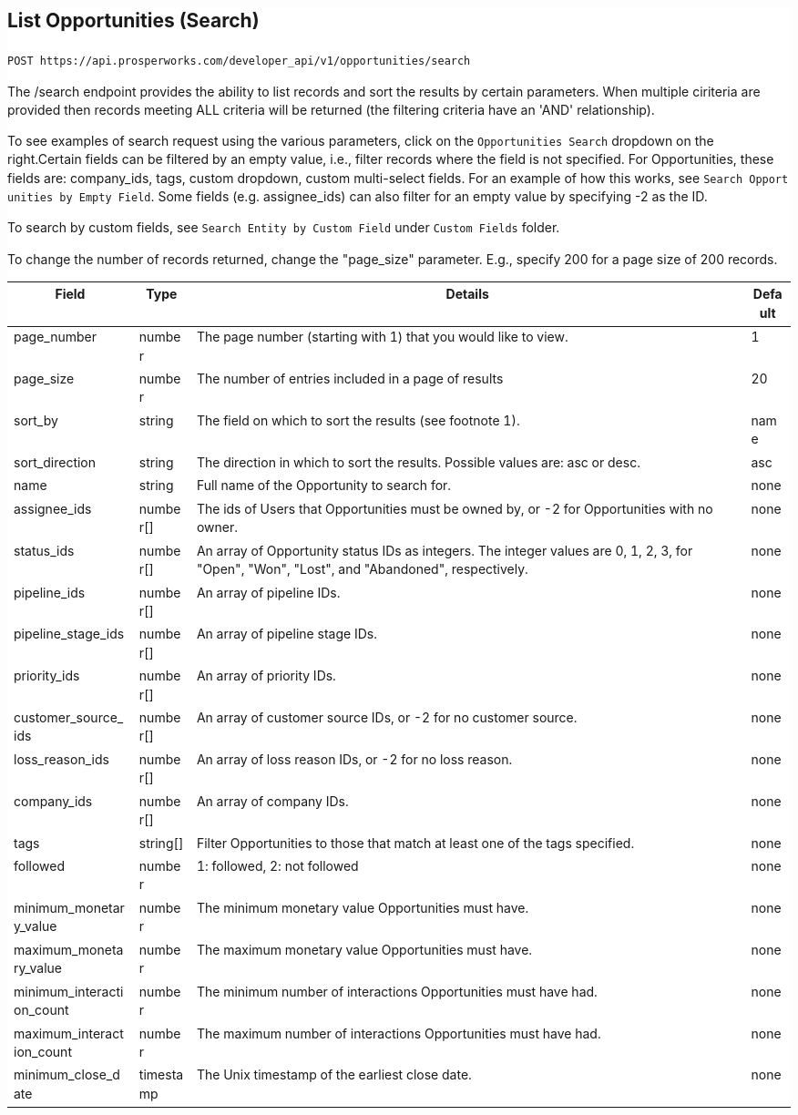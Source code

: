 ## List Opportunities (Search)

```POST https://api.prosperworks.com/developer_api/v1/opportunities/search```

The /search endpoint provides the ability to list records and sort the results by certain parameters. When multiple ciriteria are provided then records meeting ALL criteria will be returned (the filtering criteria have an 'AND' relationship).

To see examples of search request using the various parameters, click on the `Opportunities Search` dropdown on the right.Certain fields can be filtered by an empty value, i.e., filter records where the field is not specified. For Opportunities, these fields are: company_ids, tags, custom dropdown, custom multi-select fields. For an example of how this works, see `Search Opportunities by Empty Field`. Some fields (e.g. assignee_ids) can also filter for an empty value by specifying -2 as the ID.

To search by custom fields, see `Search Entity by Custom Field` under `Custom Fields` folder.

To change the number of records returned, change the "page_size" parameter. E.g., specify 200 for a page size of 200 records.

|           Field           |    Type   |                                    Details                                                   | Default |
| ------------------------- | --------- | -------------------------------------------------------------------------------------------- | ------- |
| page_number               | number    | The page number (starting with 1) that you would like to view.                               | 1       |
| page_size                 | number    | The number of entries included in a page of results                                          | 20      |
| sort_by                   | string    | The field on which to sort the results (see footnote 1).                                     | name    |
| sort_direction            | string    | The direction in which to sort the results. Possible values are: asc or desc.                | asc     |
| name                      | string    | Full name of the Opportunity to search for.                                                  | none    |
| assignee_ids              | number[]  | The ids of Users that Opportunities must be owned by, or -2 for Opportunities with no owner. | none    |
| status_ids                | number[]  | An array of Opportunity status IDs as integers. The integer values are 0, 1, 2, 3, for "Open", "Won", "Lost", and "Abandoned", respectively. | none    |
| pipeline_ids              | number[]  | An array of pipeline IDs.                                                                    | none    |
| pipeline_stage_ids        | number[]  | An array of pipeline stage IDs.                                                              | none    |
| priority_ids              | number[]  | An array of priority IDs.                                                                    | none    |
| customer_source_ids       | number[]  | An array of customer source IDs, or -2 for no customer source.                               | none    |
| loss_reason_ids           | number[]  | An array of loss reason IDs, or -2 for no loss reason.                                       | none    |
| company_ids               | number[]  | An array of company IDs.                                                                     | none    |
| tags                      | string[]  | Filter Opportunities to those that match at least one of the tags specified.                 | none    |
| followed                  | number    | 1: followed, 2: not followed                                                                 | none    |
| minimum_monetary_value    | number    | The minimum monetary value Opportunities must have.                                          | none    |
| maximum_monetary_value    | number    | The maximum monetary value Opportunities must have.                                          | none    |
| minimum_interaction_count | number    | The minimum number of interactions Opportunities must have had.                              | none    |
| maximum_interaction_count | number    | The maximum number of interactions Opportunities must have had.                              | none    |
| minimum_close_date        | timestamp | The Unix timestamp of the earliest close date.                                               | none    |
```
